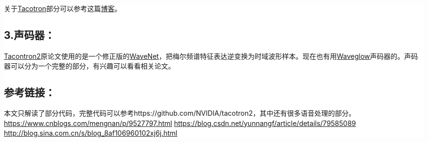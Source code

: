 关于[Tacotron](https://arxiv.org/pdf/1703.10135.pdf)部分可以参考这篇[博客](https://blog.csdn.net/yunnangf/article/details/79585089)。

## 3.声码器：
[Tacontron2](https://arxiv.org/abs/1712.05884)原论文使用的是一个修正版的[WaveNet](https://arxiv.org/abs/1609.03499)，把梅尔频谱特征表达逆变换为时域波形样本。现在也有用[Waveglow](https://arxiv.org/abs/1811.00002)声码器的。声码器可以分为一个完整的部分，有兴趣可以看看相关论文。

## 参考链接：
本文只解读了部分代码，完整代码可以参考https://github.com/NVIDIA/tacotron2，其中还有很多语音处理的部分。
https://www.cnblogs.com/mengnan/p/9527797.html
https://blog.csdn.net/yunnangf/article/details/79585089
http://blog.sina.com.cn/s/blog_8af106960102xj6j.html
